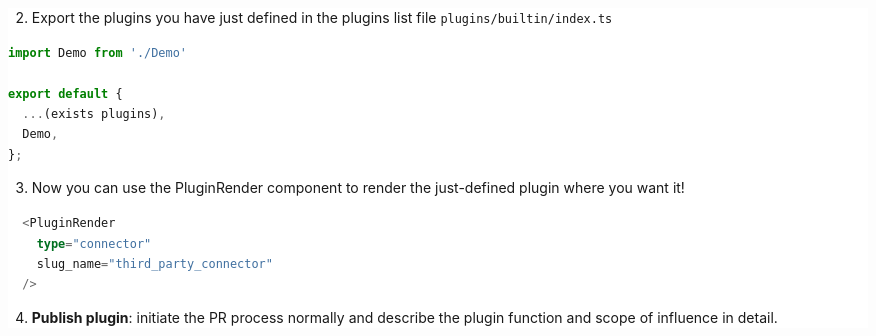 2. Export the plugins you have just defined in the plugins list file `plugins/builtin/index.ts`

```ts
import Demo from './Demo'

export default {
  ...(exists plugins),
  Demo,
};
```

3. Now you can use the PluginRender component to render the just-defined plugin where you want it!

```ts
  <PluginRender
    type="connector"
    slug_name="third_party_connector"
  />
```

4. **Publish plugin**: initiate the PR process normally and describe the plugin function and scope of influence in detail.
